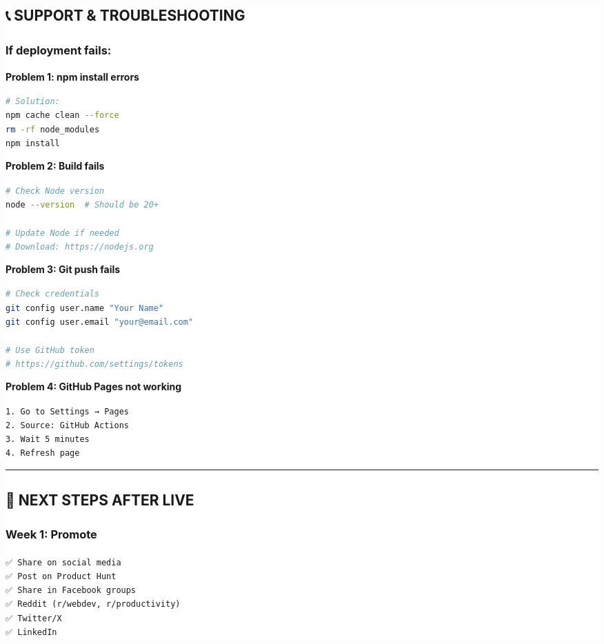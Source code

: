 
## 📞 SUPPORT & TROUBLESHOOTING

### **If deployment fails:**

**Problem 1: npm install errors**
```bash
# Solution:
npm cache clean --force
rm -rf node_modules
npm install
```

**Problem 2: Build fails**
```bash
# Check Node version
node --version  # Should be 20+

# Update Node if needed
# Download: https://nodejs.org
```

**Problem 3: Git push fails**
```bash
# Check credentials
git config user.name "Your Name"
git config user.email "your@email.com"

# Use GitHub token
# https://github.com/settings/tokens
```

**Problem 4: GitHub Pages not working**
```
1. Go to Settings → Pages
2. Source: GitHub Actions
3. Wait 5 minutes
4. Refresh page
```

---

## 🎯 NEXT STEPS AFTER LIVE

### **Week 1: Promote**
```
✅ Share on social media
✅ Post on Product Hunt
✅ Share in Facebook groups
✅ Reddit (r/webdev, r/productivity)
✅ Twitter/X
✅ LinkedIn
```
